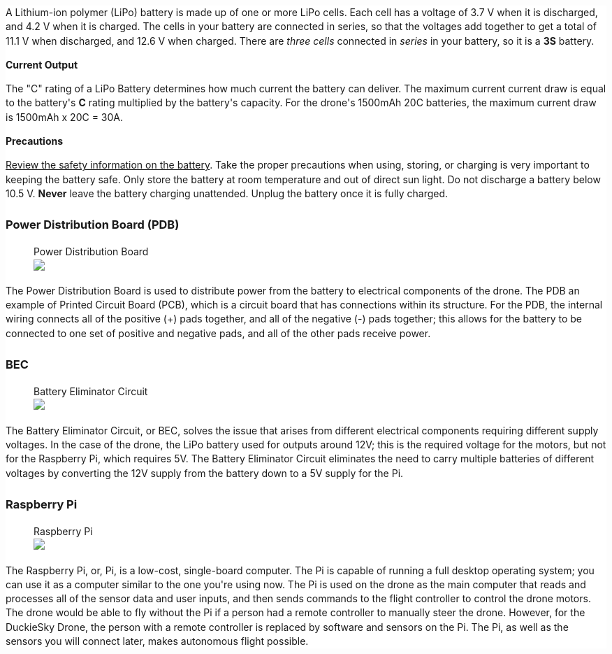 A Lithium-ion polymer (LiPo) battery is made up of one or more LiPo cells. Each cell has a voltage of 3.7 V when it is discharged, and 4.2 V when it is charged. The cells in your battery are connected in series, so that the voltages add together to get a total of 11.1 V when discharged, and 12.6 V when charged. There are *three cells* connected in *series* in your battery, so it is a **3S** battery.

**Current Output**

The "C" rating of a LiPo Battery determines how much current the battery can deliver. The maximum current current draw is equal to the battery's **C** rating multiplied by the battery's capacity. For the drone's 1500mAh 20C batteries, the maximum current draw is 1500mAh x 20C = 30A.

**Precautions**

[Review the safety information on the battery](#build-safety-battery). Take the proper precautions when using, storing, or charging is very important to keeping the battery safe. Only store the battery at room temperature and out of direct sun light.  Do not discharge a battery below 10.5 V. **Never** leave the battery charging unattended. Unplug the battery once it is fully charged.

### Power Distribution Board (PDB)

<figure>
     <figcaption>Power Distribution Board</figcaption>
    <img src="photos/new-pdb.png" width="200"/>
</figure>

The Power Distribution Board is used to distribute power from the battery to electrical components of the drone. The PDB an example of Printed Circuit Board (PCB), which is a circuit board that has connections within its structure. For the PDB, the internal wiring connects all of the positive (+) pads together, and all of the negative (-) pads together; this allows for the battery to be connected to one set of positive and negative pads, and all of the other pads receive power.

### BEC

<figure>
     <figcaption>Battery Eliminator Circuit</figcaption>
    <img src="photos/new-bec.png" width="200"/>
</figure>

The Battery Eliminator Circuit, or BEC, solves the issue that arises from different electrical components requiring different supply voltages. In the case of the drone, the LiPo battery used for outputs around 12V; this is the required voltage for the motors, but not for the Raspberry Pi, which requires 5V. The Battery Eliminator Circuit eliminates the need to carry multiple batteries of different voltages by converting the 12V supply from the battery down to a 5V supply for the Pi.

### Raspberry Pi

<figure>
    <figcaption>Raspberry Pi</figcaption>
    <img style='width:200px' src="photos/new-pi.png"/>
</figure>

The Raspberry Pi, or, Pi, is a low-cost, single-board computer. The Pi is capable of running a full desktop operating system; you can use it as a computer similar to the one you're using now. The Pi is used on the drone as the main computer that reads and processes all of the sensor data and user inputs, and then sends commands to the flight controller to control the drone motors. The drone would be able to fly without the Pi if a person had a remote controller to manually steer the drone. However, for the DuckieSky Drone, the person with a remote controller is replaced by software and sensors on the Pi. The Pi, as well as the sensors you will connect later, makes autonomous flight possible.
